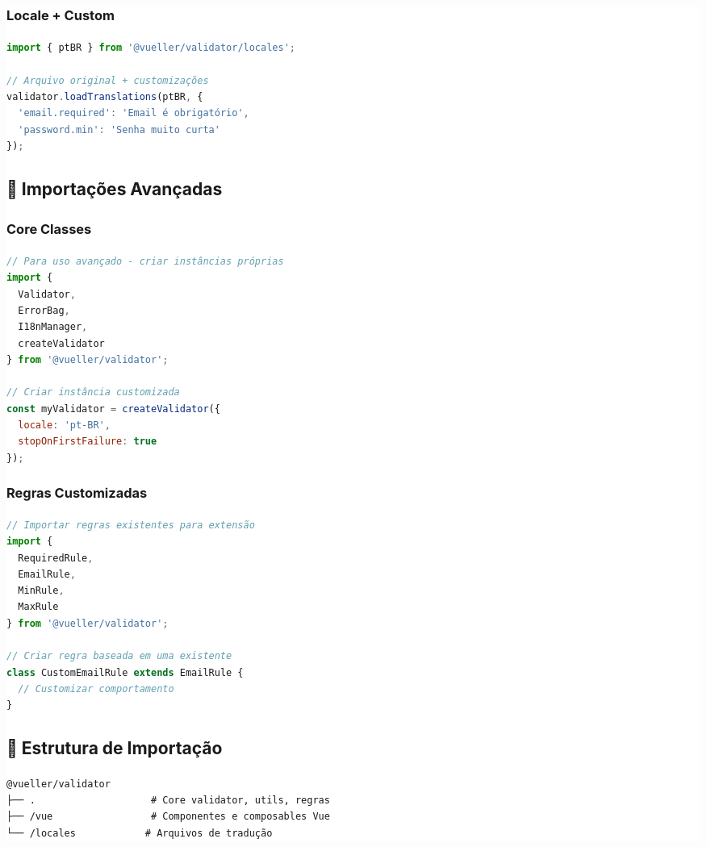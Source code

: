 ### **Locale + Custom**
```javascript
import { ptBR } from '@vueller/validator/locales';

// Arquivo original + customizações
validator.loadTranslations(ptBR, {
  'email.required': 'Email é obrigatório',
  'password.min': 'Senha muito curta'
});
```

## 🔧 **Importações Avançadas**

### **Core Classes**
```javascript
// Para uso avançado - criar instâncias próprias
import { 
  Validator, 
  ErrorBag, 
  I18nManager,
  createValidator 
} from '@vueller/validator';

// Criar instância customizada
const myValidator = createValidator({
  locale: 'pt-BR',
  stopOnFirstFailure: true
});
```

### **Regras Customizadas**
```javascript
// Importar regras existentes para extensão
import { 
  RequiredRule,
  EmailRule,
  MinRule,
  MaxRule 
} from '@vueller/validator';

// Criar regra baseada em uma existente
class CustomEmailRule extends EmailRule {
  // Customizar comportamento
}
```

## 📁 **Estrutura de Importação**

```
@vueller/validator
├── .                    # Core validator, utils, regras
├── /vue                 # Componentes e composables Vue
└── /locales            # Arquivos de tradução
```
